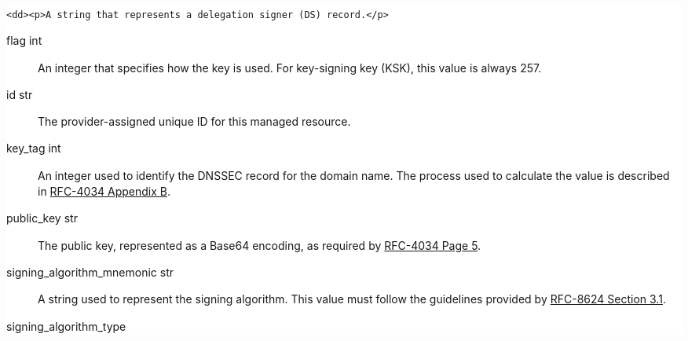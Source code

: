     <dd><p>A string that represents a delegation signer (DS) record.</p>
</dd><dt class="property-"
            title="">
        <span id="flag_python">
<a data-swiftype-name="resource-property" data-swiftype-type="text" href="#flag_python" style="color: inherit; text-decoration: inherit;">flag</a>
</span>
        <span class="property-indicator"></span>
        <span class="property-type">int</span>
    </dt>
    <dd><p>An integer that specifies how the key is used. For key-signing key (KSK), this value is always 257.</p>
</dd><dt class="property-"
            title="">
        <span id="id_python">
<a data-swiftype-name="resource-property" data-swiftype-type="text" href="#id_python" style="color: inherit; text-decoration: inherit;">id</a>
</span>
        <span class="property-indicator"></span>
        <span class="property-type">str</span>
    </dt>
    <dd><p>The provider-assigned unique ID for this managed resource.</p>
</dd><dt class="property-"
            title="">
        <span id="key_tag_python">
<a data-swiftype-name="resource-property" data-swiftype-type="text" href="#key_tag_python" style="color: inherit; text-decoration: inherit;">key_<wbr>tag</a>
</span>
        <span class="property-indicator"></span>
        <span class="property-type">int</span>
    </dt>
    <dd><p>An integer used to identify the DNSSEC record for the domain name. The process used to calculate the value is described in <a href="https://tools.ietf.org/rfc/rfc4034.txt">RFC-4034 Appendix B</a>.</p>
</dd><dt class="property-"
            title="">
        <span id="public_key_python">
<a data-swiftype-name="resource-property" data-swiftype-type="text" href="#public_key_python" style="color: inherit; text-decoration: inherit;">public_<wbr>key</a>
</span>
        <span class="property-indicator"></span>
        <span class="property-type">str</span>
    </dt>
    <dd><p>The public key, represented as a Base64 encoding, as required by <a href="https://tools.ietf.org/rfc/rfc4034.txt">RFC-4034 Page 5</a>.</p>
</dd><dt class="property-"
            title="">
        <span id="signing_algorithm_mnemonic_python">
<a data-swiftype-name="resource-property" data-swiftype-type="text" href="#signing_algorithm_mnemonic_python" style="color: inherit; text-decoration: inherit;">signing_<wbr>algorithm_<wbr>mnemonic</a>
</span>
        <span class="property-indicator"></span>
        <span class="property-type">str</span>
    </dt>
    <dd><p>A string used to represent the signing algorithm. This value must follow the guidelines provided by <a href="https://tools.ietf.org/html/rfc8624#section-3.1">RFC-8624 Section 3.1</a>.</p>
</dd><dt class="property-"
            title="">
        <span id="signing_algorithm_type_python">
<a data-swiftype-name="resource-property" data-swiftype-type="text" href="#signing_algorithm_type_python" style="color: inherit; text-decoration: inherit;">signing_<wbr>algorithm_<wbr>type</a>
</span>
        <span class="property-indicator"></span>